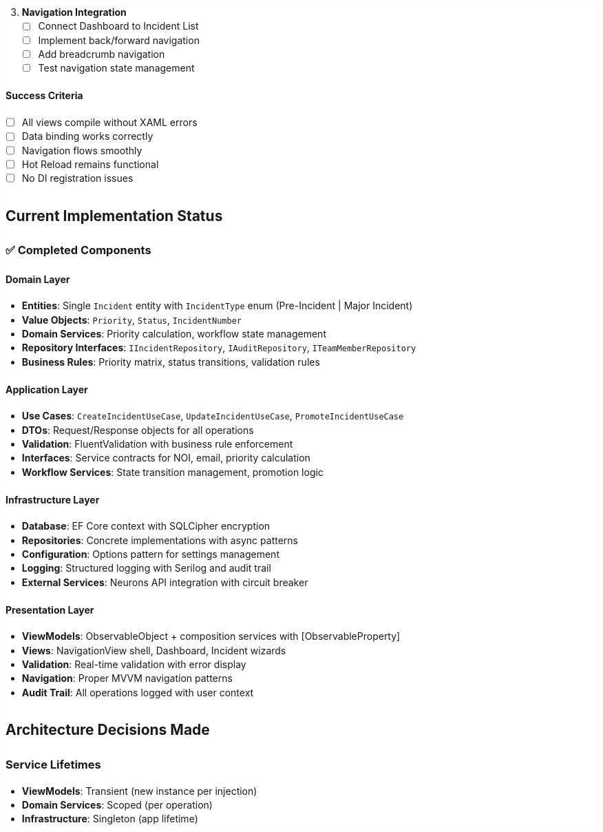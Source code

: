 3. **Navigation Integration**
   - [ ] Connect Dashboard to Incident List
   - [ ] Implement back/forward navigation
   - [ ] Add breadcrumb navigation
   - [ ] Test navigation state management

#### Success Criteria
- [ ] All views compile without XAML errors
- [ ] Data binding works correctly
- [ ] Navigation flows smoothly
- [ ] Hot Reload remains functional
- [ ] No DI registration issues

## Current Implementation Status

### ✅ Completed Components

#### Domain Layer
- **Entities**: Single `Incident` entity with `IncidentType` enum (Pre-Incident | Major Incident)
- **Value Objects**: `Priority`, `Status`, `IncidentNumber`
- **Domain Services**: Priority calculation, workflow state management
- **Repository Interfaces**: `IIncidentRepository`, `IAuditRepository`, `ITeamMemberRepository`
- **Business Rules**: Priority matrix, status transitions, validation rules

#### Application Layer
- **Use Cases**: `CreateIncidentUseCase`, `UpdateIncidentUseCase`, `PromoteIncidentUseCase`
- **DTOs**: Request/Response objects for all operations
- **Validation**: FluentValidation with business rule enforcement
- **Interfaces**: Service contracts for NOI, email, priority calculation
- **Workflow Services**: State transition management, promotion logic

#### Infrastructure Layer
- **Database**: EF Core context with SQLCipher encryption
- **Repositories**: Concrete implementations with async patterns
- **Configuration**: Options pattern for settings management
- **Logging**: Structured logging with Serilog and audit trail
- **External Services**: Neurons API integration with circuit breaker

#### Presentation Layer
- **ViewModels**: ObservableObject + composition services with [ObservableProperty]
- **Views**: NavigationView shell, Dashboard, Incident wizards
- **Validation**: Real-time validation with error display
- **Navigation**: Proper MVVM navigation patterns
- **Audit Trail**: All operations logged with user context

## Architecture Decisions Made

### Service Lifetimes
- **ViewModels**: Transient (new instance per injection)
- **Domain Services**: Scoped (per operation)
- **Infrastructure**: Singleton (app lifetime)
